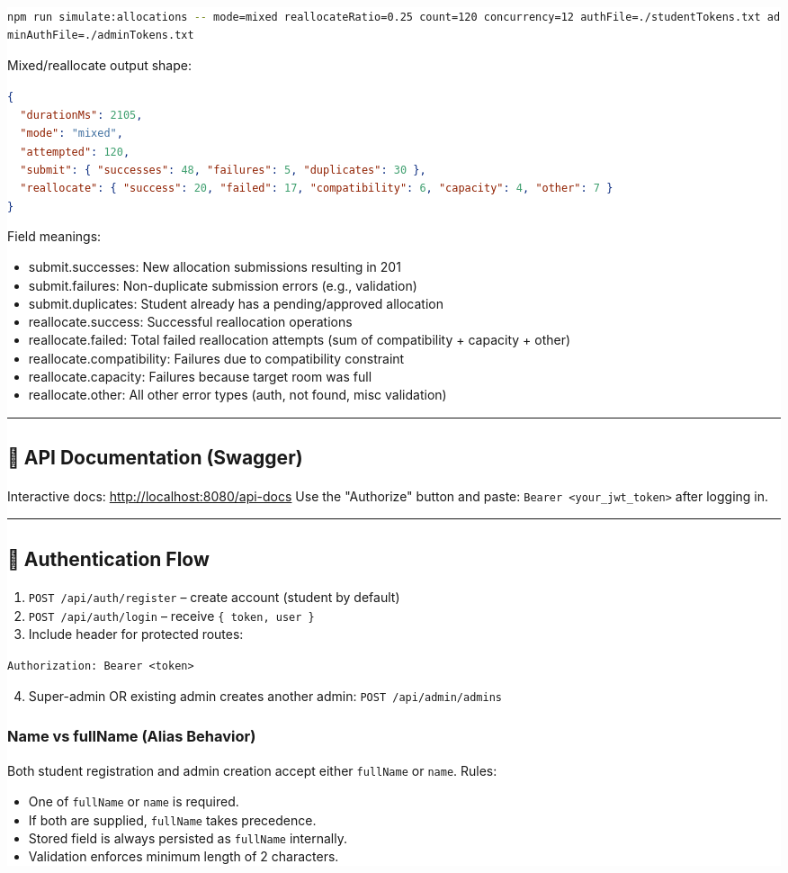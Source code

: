 ```bash
npm run simulate:allocations -- mode=mixed reallocateRatio=0.25 count=120 concurrency=12 authFile=./studentTokens.txt adminAuthFile=./adminTokens.txt
```

Mixed/reallocate output shape:

```json
{
  "durationMs": 2105,
  "mode": "mixed",
  "attempted": 120,
  "submit": { "successes": 48, "failures": 5, "duplicates": 30 },
  "reallocate": { "success": 20, "failed": 17, "compatibility": 6, "capacity": 4, "other": 7 }
}
```

Field meanings:

- submit.successes: New allocation submissions resulting in 201
- submit.failures: Non-duplicate submission errors (e.g., validation)
- submit.duplicates: Student already has a pending/approved allocation
- reallocate.success: Successful reallocation operations
- reallocate.failed: Total failed reallocation attempts (sum of compatibility + capacity + other)
- reallocate.compatibility: Failures due to compatibility constraint
- reallocate.capacity: Failures because target room was full
- reallocate.other: All other error types (auth, not found, misc validation)

---

## 📘 API Documentation (Swagger)

Interactive docs: <http://localhost:8080/api-docs>
Use the "Authorize" button and paste: `Bearer <your_jwt_token>` after logging in.

---

## 🧪 Authentication Flow

1. `POST /api/auth/register` – create account (student by default)
2. `POST /api/auth/login` – receive `{ token, user }`
3. Include header for protected routes:

```text
Authorization: Bearer <token>
```

4. Super-admin OR existing admin creates another admin: `POST /api/admin/admins`

### Name vs fullName (Alias Behavior)

Both student registration and admin creation accept either `fullName` or `name`. Rules:

- One of `fullName` or `name` is required.
- If both are supplied, `fullName` takes precedence.
- Stored field is always persisted as `fullName` internally.
- Validation enforces minimum length of 2 characters.
